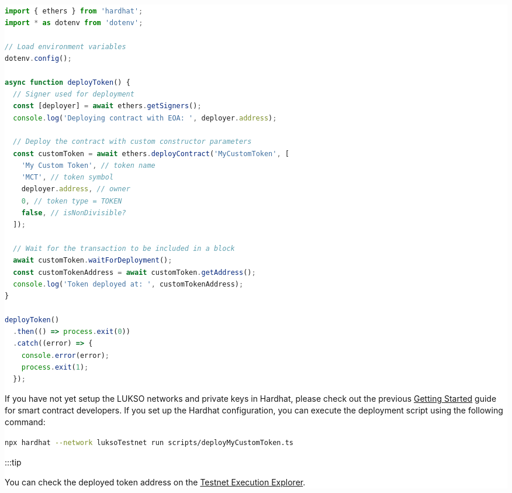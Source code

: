   </TabItem>

  <TabItem value="eoa" label="Deploy with EOA">

```ts title="scripts/deployLSP7AsEOA.ts"
import { ethers } from 'hardhat';
import * as dotenv from 'dotenv';

// Load environment variables
dotenv.config();

async function deployToken() {
  // Signer used for deployment
  const [deployer] = await ethers.getSigners();
  console.log('Deploying contract with EOA: ', deployer.address);

  // Deploy the contract with custom constructor parameters
  const customToken = await ethers.deployContract('MyCustomToken', [
    'My Custom Token', // token name
    'MCT', // token symbol
    deployer.address, // owner
    0, // token type = TOKEN
    false, // isNonDivisible?
  ]);

  // Wait for the transaction to be included in a block
  await customToken.waitForDeployment();
  const customTokenAddress = await customToken.getAddress();
  console.log('Token deployed at: ', customTokenAddress);
}

deployToken()
  .then(() => process.exit(0))
  .catch((error) => {
    console.error(error);
    process.exit(1);
  });
```

  </TabItem>

</Tabs>

If you have not yet setup the LUKSO networks and private keys in Hardhat, please check out the previous [Getting Started](./getting-started.md) guide for smart contract developers. If you set up the Hardhat configuration, you can execute the deployment script using the following command:

```bash
npx hardhat --network luksoTestnet run scripts/deployMyCustomToken.ts
```

:::tip

You can check the deployed token address on the [Testnet Execution Explorer](https://explorer.execution.testnet.lukso.network/).
